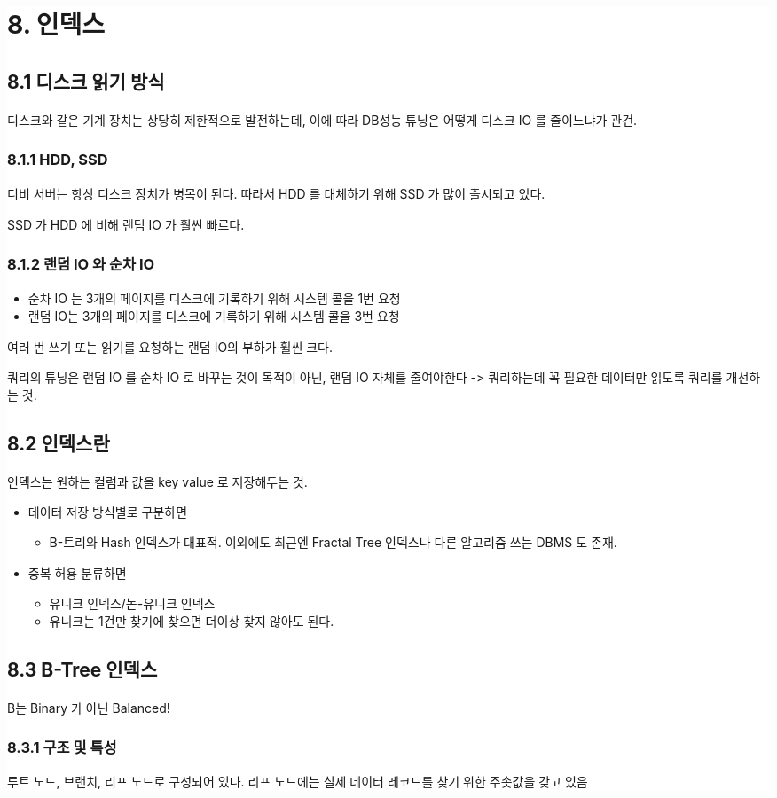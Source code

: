 # 8. 인덱스





## 8.1 디스크 읽기 방식

디스크와 같은 기계 장치는 상당히 제한적으로 발전하는데, 
이에 따라 DB성능 튜닝은 어떻게 디스크 IO 를 줄이느냐가 관건.



### 8.1.1 HDD, SSD

디비 서버는 항상 디스크 장치가 병목이 된다. 따라서 HDD 를 대체하기 위해 SSD 가 많이 출시되고 있다.

SSD 가 HDD 에 비해 랜덤 IO 가 훨씬 빠르다.



### 8.1.2 랜덤 IO 와 순차 IO

- 순차 IO 는 3개의 페이지를 디스크에 기록하기 위해 시스템 콜을 1번 요청
- 랜덤 IO는 3개의 페이지를 디스크에 기록하기 위해 시스템 콜을 3번 요청

여러 번 쓰기 또는 읽기를 요청하는 랜덤 IO의 부하가 훨씬 크다. 

쿼리의 튜닝은 랜덤 IO 를 순차 IO 로 바꾸는 것이 목적이 아닌, 랜덤 IO 자체를 줄여야한다
-> 쿼리하는데 꼭 필요한 데이터만 읽도록 쿼리를 개선하는 것.



## 8.2 인덱스란

인덱스는 원하는 컬럼과 값을 key value 로 저장해두는 것.

- 데이터 저장 방식별로 구분하면
  - B-트리와 Hash 인덱스가 대표적. 
    이외에도 최근엔 Fractal Tree 인덱스나 다른 알고리즘 쓰는 DBMS 도 존재.

- 중복 허용 분류하면
  - 유니크 인덱스/논-유니크 인덱스
  - 유니크는 1건만 찾기에 찾으면 더이상 찾지 않아도 된다.



## 8.3 B-Tree  인덱스

B는 Binary 가 아닌 Balanced!

### 8.3.1 구조 및 특성

루트 노드, 브랜치, 리프 노드로 구성되어 있다.
리프 노드에는 실제 데이터 레코드를 찾기 위한 주솟값을 갖고 있음
